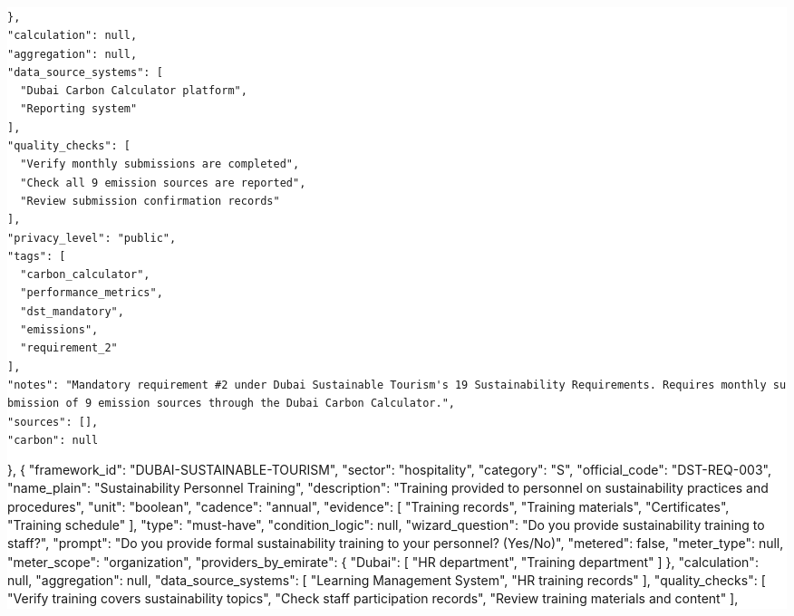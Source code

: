     },
    "calculation": null,
    "aggregation": null,
    "data_source_systems": [
      "Dubai Carbon Calculator platform",
      "Reporting system"
    ],
    "quality_checks": [
      "Verify monthly submissions are completed",
      "Check all 9 emission sources are reported",
      "Review submission confirmation records"
    ],
    "privacy_level": "public",
    "tags": [
      "carbon_calculator",
      "performance_metrics",
      "dst_mandatory",
      "emissions",
      "requirement_2"
    ],
    "notes": "Mandatory requirement #2 under Dubai Sustainable Tourism's 19 Sustainability Requirements. Requires monthly submission of 9 emission sources through the Dubai Carbon Calculator.",
    "sources": [],
    "carbon": null
  },
  {
    "framework_id": "DUBAI-SUSTAINABLE-TOURISM",
    "sector": "hospitality",
    "category": "S",
    "official_code": "DST-REQ-003",
    "name_plain": "Sustainability Personnel Training",
    "description": "Training provided to personnel on sustainability practices and procedures",
    "unit": "boolean",
    "cadence": "annual",
    "evidence": [
      "Training records",
      "Training materials",
      "Certificates",
      "Training schedule"
    ],
    "type": "must-have",
    "condition_logic": null,
    "wizard_question": "Do you provide sustainability training to staff?",
    "prompt": "Do you provide formal sustainability training to your personnel? (Yes/No)",
    "metered": false,
    "meter_type": null,
    "meter_scope": "organization",
    "providers_by_emirate": {
      "Dubai": [
        "HR department",
        "Training department"
      ]
    },
    "calculation": null,
    "aggregation": null,
    "data_source_systems": [
      "Learning Management System",
      "HR training records"
    ],
    "quality_checks": [
      "Verify training covers sustainability topics",
      "Check staff participation records",
      "Review training materials and content"
    ],